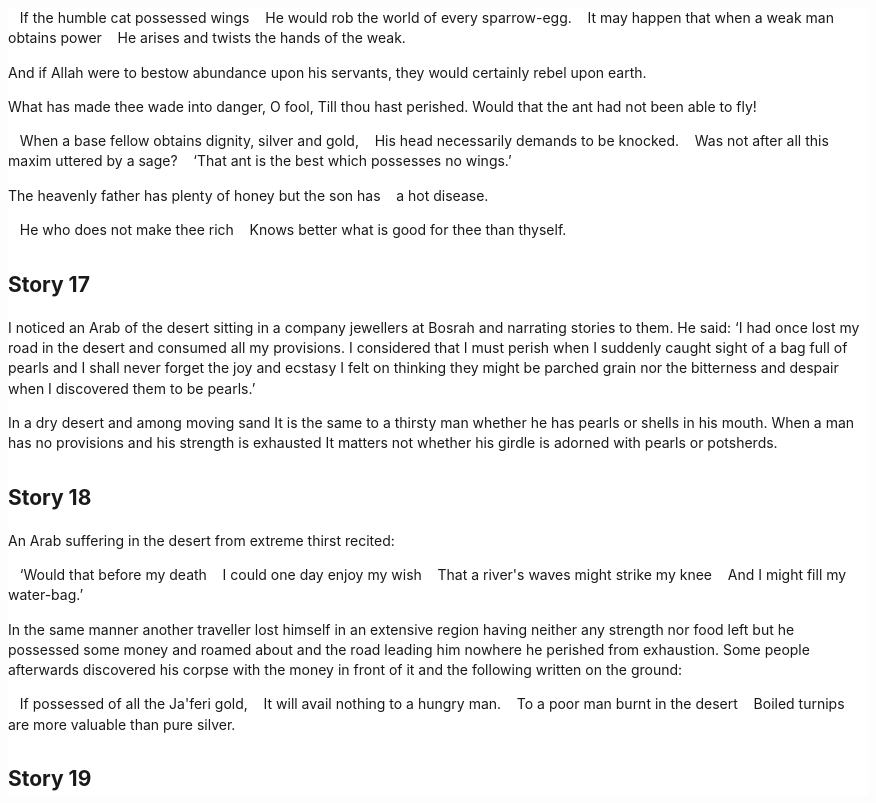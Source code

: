 &nbsp;&nbsp;&nbsp;If the humble cat possessed wings
&nbsp;&nbsp;&nbsp;He would rob the world of every sparrow-egg.
&nbsp;&nbsp;&nbsp;It may happen that when a weak man obtains power
&nbsp;&nbsp;&nbsp;He arises and twists the hands of the weak.

And if Allah were to bestow abundance upon his servants, they would certainly rebel upon earth.

What has made thee wade into danger, O fool,
Till thou hast perished. Would that the ant had not been able to fly!

&nbsp;&nbsp;&nbsp;When a base fellow obtains dignity, silver and gold,
&nbsp;&nbsp;&nbsp;His head necessarily demands to be knocked.
&nbsp;&nbsp;&nbsp;Was not after all this maxim uttered by a sage?
&nbsp;&nbsp;&nbsp;‘That ant is the best which possesses no wings.’

The heavenly father has plenty of honey but the son has
&nbsp;&nbsp;&nbsp;a hot disease.

&nbsp;&nbsp;&nbsp;He who does not make thee rich
&nbsp;&nbsp;&nbsp;Knows better what is good for thee than thyself.

## Story 17

I noticed an Arab of the desert sitting in a company jewellers at Bosrah and narrating stories to them. He said: ‘I had once lost my road in the desert and consumed all my provisions. I considered that I must perish when I suddenly caught sight of a bag full of pearls and I shall never forget the joy and ecstasy I felt on thinking they might be parched grain nor the bitterness and despair when I discovered them to be pearls.’

In a dry desert and among moving sand
It is the same to a thirsty man whether he has pearls or shells in his mouth.
When a man has no provisions and his strength is exhausted
It matters not whether his girdle is adorned with pearls or potsherds.

## Story 18

An Arab suffering in the desert from extreme thirst recited:

&nbsp;&nbsp;&nbsp;‘Would that before my death
&nbsp;&nbsp;&nbsp;I could one day enjoy my wish
&nbsp;&nbsp;&nbsp;That a river's waves might strike my knee
&nbsp;&nbsp;&nbsp;And I might fill my water-bag.’

In the same manner another traveller lost himself in an extensive region having neither any strength nor food left but he possessed some money and roamed about and the road leading him nowhere he perished from exhaustion. Some people afterwards discovered his corpse with the money in front of it and the following written on the ground:

&nbsp;&nbsp;&nbsp;If possessed of all the Ja'feri gold,
&nbsp;&nbsp;&nbsp;It will avail nothing to a hungry man.
&nbsp;&nbsp;&nbsp;To a poor man burnt in the desert
&nbsp;&nbsp;&nbsp;Boiled turnips are more valuable than pure silver.
## Story 19
